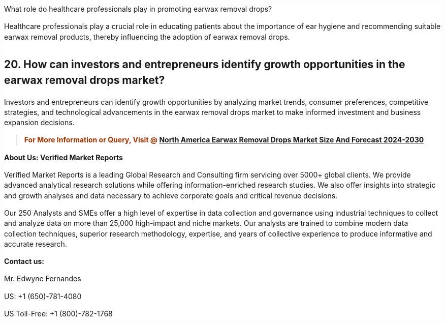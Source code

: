 What role do healthcare professionals play in promoting earwax removal drops?</div><div></h2><p>Healthcare professionals play a crucial role in educating patients about the importance of ear hygiene and recommending suitable earwax removal products, thereby influencing the adoption of earwax removal drops.</p><h2>20. How can investors and entrepreneurs identify growth opportunities in the earwax removal drops market?</div><div></h2><p>Investors and entrepreneurs can identify growth opportunities by analyzing market trends, consumer preferences, competitive strategies, and technological advancements in the earwax removal drops market to make informed investment and business expansion decisions.</p></body></html></p><blockquote><p><span style="color: #993300;"><strong>For More Information or Query, Visit @ <a href="https://www.verifiedmarketreports.com/product/earwax-removal-drops-market/">North America Earwax Removal Drops Market Size And Forecast 2024-2030</a></strong></span></p></blockquote><p><strong>About Us: Verified Market Reports</strong></p><p>Verified Market Reports is a leading Global Research and Consulting firm servicing over 5000+ global clients. We provide advanced analytical research solutions while offering information-enriched research studies. We also offer insights into strategic and growth analyses and data necessary to achieve corporate goals and critical revenue decisions.</p><p>Our 250 Analysts and SMEs offer a high level of expertise in data collection and governance using industrial techniques to collect and analyze data on more than 25,000 high-impact and niche markets. Our analysts are trained to combine modern data collection techniques, superior research methodology, expertise, and years of collective experience to produce informative and accurate research.</p><p><strong>Contact us:</strong></p><p>Mr. Edwyne Fernandes</p><p>US: +1 (650)-781-4080</p><p>US Toll-Free: +1 (800)-782-1768</p>

